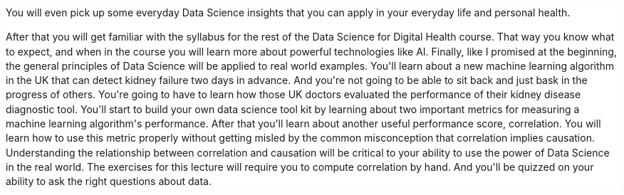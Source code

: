 You will even pick up some everyday Data Science insights that you can apply in your everyday life and personal health.

After that you will get familiar with the syllabus for the rest of the Data Science for Digital Health course.
That way you know what to expect, and when in the course you will learn more about powerful technologies like AI.
Finally, like I promised at the beginning, the general principles of Data Science will be applied to real world examples.
You'll learn about a new machine learning algorithm in the UK that can detect kidney failure two days in advance.
And you're not going to be able to sit back and just bask in the progress of others.
You're going to have to learn how those UK doctors evaluated the performance of their kidney disease diagnostic tool.
You'll start to build your own data science tool kit by learning about two important metrics for measuring a machine learning algorithm's performance.
After that you'll learn about another useful performance score, correlation.
You will learn how to use this metric properly without getting misled by the common misconception that correlation implies causation.
Understanding the relationship between correlation and causation will be critical to your ability to use the power of Data Science in the real world.
The exercises for this lecture will require you to compute correlation by hand.
And you'll be quizzed on your ability to ask the right questions about data.

<aside class="notes">


